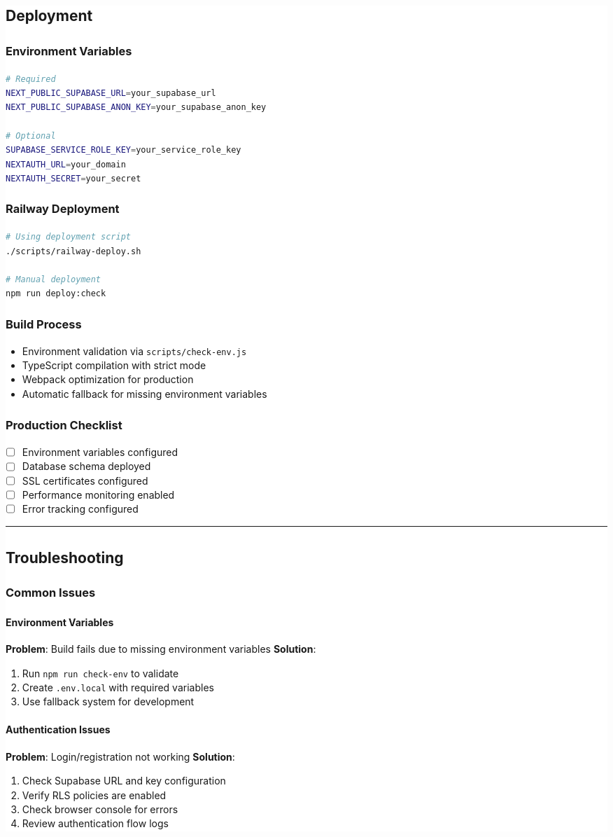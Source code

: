 ## Deployment

### Environment Variables
```bash
# Required
NEXT_PUBLIC_SUPABASE_URL=your_supabase_url
NEXT_PUBLIC_SUPABASE_ANON_KEY=your_supabase_anon_key

# Optional
SUPABASE_SERVICE_ROLE_KEY=your_service_role_key
NEXTAUTH_URL=your_domain
NEXTAUTH_SECRET=your_secret
```

### Railway Deployment
```bash
# Using deployment script
./scripts/railway-deploy.sh

# Manual deployment
npm run deploy:check
```

### Build Process
- Environment validation via `scripts/check-env.js`
- TypeScript compilation with strict mode
- Webpack optimization for production
- Automatic fallback for missing environment variables

### Production Checklist
- [ ] Environment variables configured
- [ ] Database schema deployed
- [ ] SSL certificates configured
- [ ] Performance monitoring enabled
- [ ] Error tracking configured

---

## Troubleshooting

### Common Issues

#### Environment Variables
**Problem**: Build fails due to missing environment variables
**Solution**: 
1. Run `npm run check-env` to validate
2. Create `.env.local` with required variables
3. Use fallback system for development

#### Authentication Issues
**Problem**: Login/registration not working
**Solution**:
1. Check Supabase URL and key configuration
2. Verify RLS policies are enabled
3. Check browser console for errors
4. Review authentication flow logs
